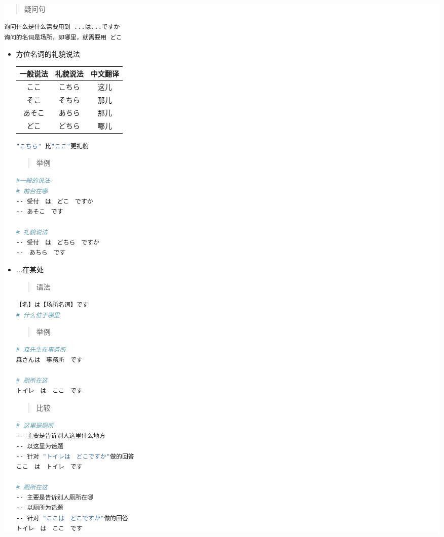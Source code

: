   >疑问句

  ```sh
  询问什么是什么需要用到 ...は...ですか
  询问的名词是场所，即哪里，就需要用 どこ
  ```

* 方位名词的礼貌说法

  | 一般说法 | 礼貌说法 | 中文翻译 |
  | :------: | :------: | :------: |
  |   ここ   |  こちら  |   这儿   |
  |   そこ   |  そちら  |   那儿   |
  |  あそこ  |  あちら  |   那儿   |
  |   どこ   |  どちら  |   哪儿   |

  ```sh
  "こちら" 比"ここ"更礼貌
  ```

  >举例

  ```sh
  #一般的说法
  # 前台在哪
  -- 受付　は　どこ　ですか
  -- あそこ　です
  
  # 礼貌说法
  -- 受付　は　どちら　ですか
  --　あちら　です
  ```

* ...在某处

  >语法

  ```sh
  【名】は【场所名词】です
  # 什么位于哪里
  ```

  >举例

  ```sh
  # 森先生在事务所
  森さんは　事務所　です
  
  # 厕所在这
  トイレ　は　ここ　です
  ```

  >比较

  ```sh
  # 这里是厕所
  -- 主要是告诉别人这里什么地方
  -- 以这里为话题
  -- 针对 "トイレは　どこですか"做的回答
  ここ　は　トイレ　です
  
  # 厕所在这
  -- 主要是告诉别人厕所在哪
  -- 以厕所为话题
  -- 针对 "ここは　どこですか"做的回答
  トイレ　は　ここ　です
  ```

